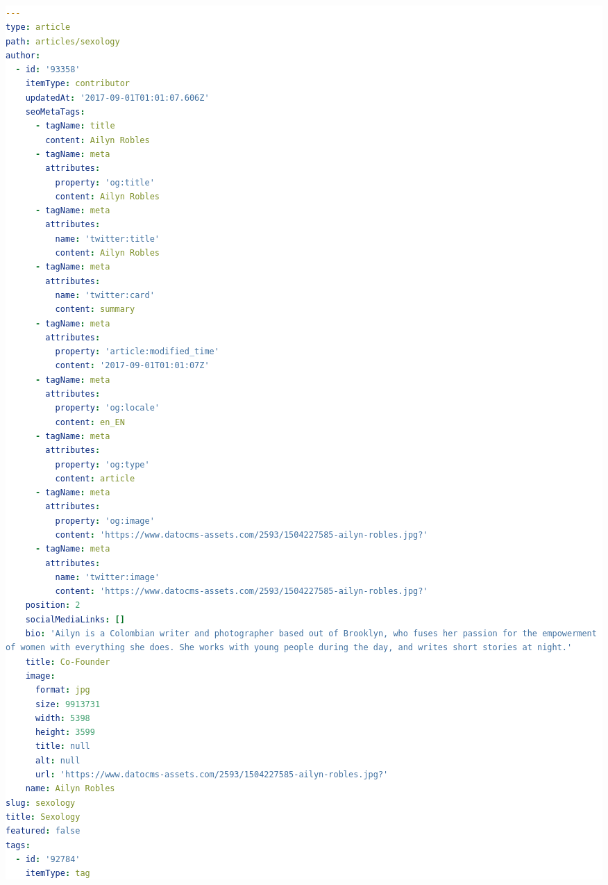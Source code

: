 ```yaml
---
type: article
path: articles/sexology
author:
  - id: '93358'
    itemType: contributor
    updatedAt: '2017-09-01T01:01:07.606Z'
    seoMetaTags:
      - tagName: title
        content: Ailyn Robles
      - tagName: meta
        attributes:
          property: 'og:title'
          content: Ailyn Robles
      - tagName: meta
        attributes:
          name: 'twitter:title'
          content: Ailyn Robles
      - tagName: meta
        attributes:
          name: 'twitter:card'
          content: summary
      - tagName: meta
        attributes:
          property: 'article:modified_time'
          content: '2017-09-01T01:01:07Z'
      - tagName: meta
        attributes:
          property: 'og:locale'
          content: en_EN
      - tagName: meta
        attributes:
          property: 'og:type'
          content: article
      - tagName: meta
        attributes:
          property: 'og:image'
          content: 'https://www.datocms-assets.com/2593/1504227585-ailyn-robles.jpg?'
      - tagName: meta
        attributes:
          name: 'twitter:image'
          content: 'https://www.datocms-assets.com/2593/1504227585-ailyn-robles.jpg?'
    position: 2
    socialMediaLinks: []
    bio: 'Ailyn is a Colombian writer and photographer based out of Brooklyn, who fuses her passion for the empowerment of women with everything she does. She works with young people during the day, and writes short stories at night.'
    title: Co-Founder
    image:
      format: jpg
      size: 9913731
      width: 5398
      height: 3599
      title: null
      alt: null
      url: 'https://www.datocms-assets.com/2593/1504227585-ailyn-robles.jpg?'
    name: Ailyn Robles
slug: sexology
title: Sexology
featured: false
tags:
  - id: '92784'
    itemType: tag
```